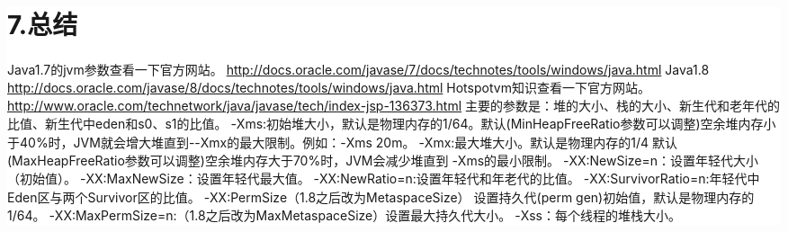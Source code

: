 # 7.总结

Java1.7的jvm参数查看一下官方网站。
http://docs.oracle.com/javase/7/docs/technotes/tools/windows/java.html
Java1.8
http://docs.oracle.com/javase/8/docs/technotes/tools/windows/java.html
Hotspotvm知识查看一下官方网站。
http://www.oracle.com/technetwork/java/javase/tech/index-jsp-136373.html
主要的参数是：堆的大小、栈的大小、新生代和老年代的比值、新生代中eden和s0、s1的比值。
-Xms:初始堆大小，默认是物理内存的1/64。默认(MinHeapFreeRatio参数可以调整)空余堆内存小于40%时，JVM就会增大堆直到--Xmx的最大限制。例如：-Xms 20m。
-Xmx:最大堆大小。默认是物理内存的1/4  默认(MaxHeapFreeRatio参数可以调整)空余堆内存大于70%时，JVM会减少堆直到 -Xms的最小限制。
-XX:NewSize=n：设置年轻代大小（初始值）。 
-XX:MaxNewSize：设置年轻代最大值。
-XX:NewRatio=n:设置年轻代和年老代的比值。
-XX:SurvivorRatio=n:年轻代中Eden区与两个Survivor区的比值。
-XX:PermSize（1.8之后改为MetaspaceSize）  设置持久代(perm gen)初始值，默认是物理内存的1/64。
-XX:MaxPermSize=n:（1.8之后改为MaxMetaspaceSize）设置最大持久代大小。
-Xss：每个线程的堆栈大小。

